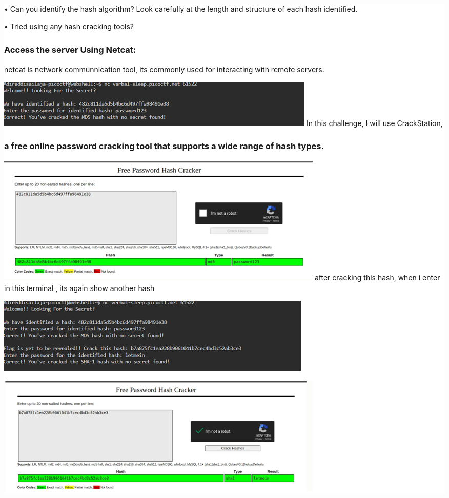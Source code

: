 •	Can you identify the hash algorithm? Look carefully at the length and structure of each hash identified.

•	Tried using any hash cracking tools?

### Access the server Using Netcat:
netcat is network communnication tool, its commonly used for interacting with remote servers.

![Hashcrack Screenshot](/assets/lib/Picture1.png)
In this challenge, I will use CrackStation,
### a free online password cracking tool that supports a wide range of hash types. ###

![Hashcrack Screenshot](/assets/lib/Picture2.png) 
after cracking this hash, when i enter in this terminal , its again show another hash  

  
![Hashcrack Screenshot](/assets/lib/Picture3.png)


![Hashcrack Screenshot](/assets/lib/Picture4.png)
